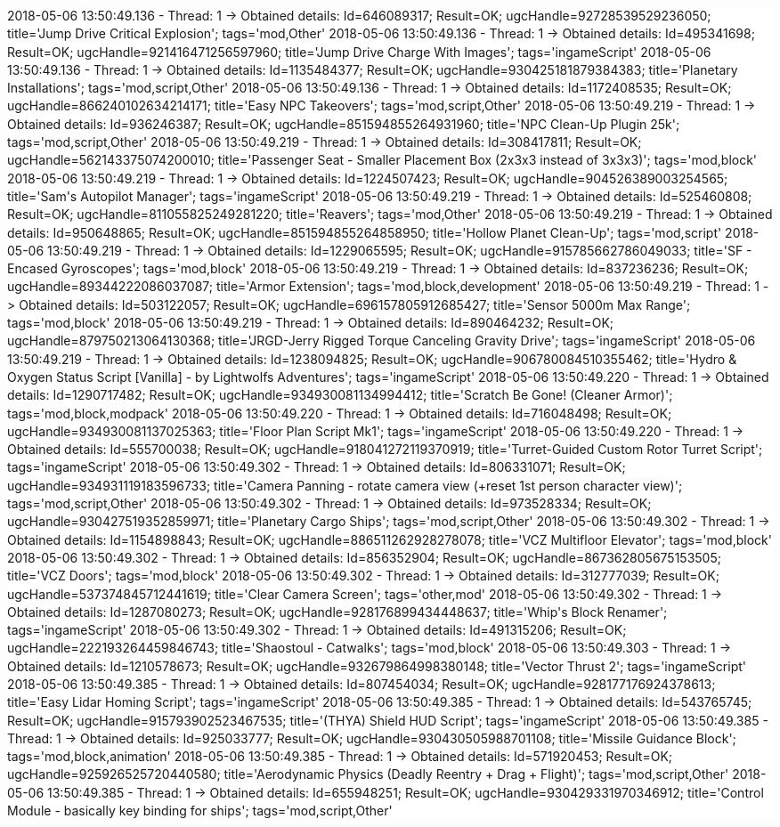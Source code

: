2018-05-06 13:50:49.136 - Thread:   1 ->  Obtained details: Id=646089317; Result=OK; ugcHandle=92728539529236050; title='Jump Drive Critical Explosion'; tags='mod,Other'
2018-05-06 13:50:49.136 - Thread:   1 ->  Obtained details: Id=495341698; Result=OK; ugcHandle=921416471256597960; title='Jump Drive Charge With Images'; tags='ingameScript'
2018-05-06 13:50:49.136 - Thread:   1 ->  Obtained details: Id=1135484377; Result=OK; ugcHandle=930425181879384383; title='Planetary Installations'; tags='mod,script,Other'
2018-05-06 13:50:49.136 - Thread:   1 ->  Obtained details: Id=1172408535; Result=OK; ugcHandle=866240102634214171; title='Easy NPC Takeovers'; tags='mod,script,Other'
2018-05-06 13:50:49.219 - Thread:   1 ->  Obtained details: Id=936246387; Result=OK; ugcHandle=851594855264931960; title='NPC Clean-Up Plugin 25k'; tags='mod,script,Other'
2018-05-06 13:50:49.219 - Thread:   1 ->  Obtained details: Id=308417811; Result=OK; ugcHandle=562143375074200010; title='Passenger Seat - Smaller Placement Box (2x3x3 instead of 3x3x3)'; tags='mod,block'
2018-05-06 13:50:49.219 - Thread:   1 ->  Obtained details: Id=1224507423; Result=OK; ugcHandle=904526389003254565; title='Sam's Autopilot Manager'; tags='ingameScript'
2018-05-06 13:50:49.219 - Thread:   1 ->  Obtained details: Id=525460808; Result=OK; ugcHandle=811055825249281220; title='Reavers'; tags='mod,Other'
2018-05-06 13:50:49.219 - Thread:   1 ->  Obtained details: Id=950648865; Result=OK; ugcHandle=851594855264858950; title='Hollow Planet Clean-Up'; tags='mod,script'
2018-05-06 13:50:49.219 - Thread:   1 ->  Obtained details: Id=1229065595; Result=OK; ugcHandle=915785662786049033; title='SF - Encased Gyroscopes'; tags='mod,block'
2018-05-06 13:50:49.219 - Thread:   1 ->  Obtained details: Id=837236236; Result=OK; ugcHandle=89344222086037087; title='Armor Extension'; tags='mod,block,development'
2018-05-06 13:50:49.219 - Thread:   1 ->  Obtained details: Id=503122057; Result=OK; ugcHandle=696157805912685427; title='Sensor 5000m  Max Range'; tags='mod,block'
2018-05-06 13:50:49.219 - Thread:   1 ->  Obtained details: Id=890464232; Result=OK; ugcHandle=879750213064130368; title='JRGD-Jerry Rigged Torque Canceling Gravity Drive'; tags='ingameScript'
2018-05-06 13:50:49.219 - Thread:   1 ->  Obtained details: Id=1238094825; Result=OK; ugcHandle=906780084510355462; title='Hydro & Oxygen Status Script [Vanilla] - by Lightwolfs Adventures'; tags='ingameScript'
2018-05-06 13:50:49.220 - Thread:   1 ->  Obtained details: Id=1290717482; Result=OK; ugcHandle=934930081134994412; title='Scratch Be Gone! (Cleaner Armor)'; tags='mod,block,modpack'
2018-05-06 13:50:49.220 - Thread:   1 ->  Obtained details: Id=716048498; Result=OK; ugcHandle=934930081137025363; title='Floor Plan Script Mk1'; tags='ingameScript'
2018-05-06 13:50:49.220 - Thread:   1 ->  Obtained details: Id=555700038; Result=OK; ugcHandle=918041272119370919; title='Turret-Guided Custom Rotor Turret Script'; tags='ingameScript'
2018-05-06 13:50:49.302 - Thread:   1 ->  Obtained details: Id=806331071; Result=OK; ugcHandle=934931119183596733; title='Camera Panning - rotate camera view (+reset 1st person character view)'; tags='mod,script,Other'
2018-05-06 13:50:49.302 - Thread:   1 ->  Obtained details: Id=973528334; Result=OK; ugcHandle=930427519352859971; title='Planetary Cargo Ships'; tags='mod,script,Other'
2018-05-06 13:50:49.302 - Thread:   1 ->  Obtained details: Id=1154898843; Result=OK; ugcHandle=886511262928278078; title='VCZ Multifloor Elevator'; tags='mod,block'
2018-05-06 13:50:49.302 - Thread:   1 ->  Obtained details: Id=856352904; Result=OK; ugcHandle=867362805675153505; title='VCZ Doors'; tags='mod,block'
2018-05-06 13:50:49.302 - Thread:   1 ->  Obtained details: Id=312777039; Result=OK; ugcHandle=537374845712441619; title='Clear Camera Screen'; tags='other,mod'
2018-05-06 13:50:49.302 - Thread:   1 ->  Obtained details: Id=1287080273; Result=OK; ugcHandle=928176899434448637; title='Whip's Block Renamer'; tags='ingameScript'
2018-05-06 13:50:49.302 - Thread:   1 ->  Obtained details: Id=491315206; Result=OK; ugcHandle=222193264459846743; title='Shaostoul - Catwalks'; tags='mod,block'
2018-05-06 13:50:49.303 - Thread:   1 ->  Obtained details: Id=1210578673; Result=OK; ugcHandle=932679864998380148; title='Vector Thrust 2'; tags='ingameScript'
2018-05-06 13:50:49.385 - Thread:   1 ->  Obtained details: Id=807454034; Result=OK; ugcHandle=928177176924378613; title='Easy Lidar Homing Script'; tags='ingameScript'
2018-05-06 13:50:49.385 - Thread:   1 ->  Obtained details: Id=543765745; Result=OK; ugcHandle=915793902523467535; title='(THYA) Shield HUD Script'; tags='ingameScript'
2018-05-06 13:50:49.385 - Thread:   1 ->  Obtained details: Id=925033777; Result=OK; ugcHandle=930430505988701108; title='Missile Guidance Block'; tags='mod,block,animation'
2018-05-06 13:50:49.385 - Thread:   1 ->  Obtained details: Id=571920453; Result=OK; ugcHandle=925926525720440580; title='Aerodynamic Physics (Deadly Reentry + Drag + Flight)'; tags='mod,script,Other'
2018-05-06 13:50:49.385 - Thread:   1 ->  Obtained details: Id=655948251; Result=OK; ugcHandle=930429331970346912; title='Control Module - basically key binding for ships'; tags='mod,script,Other'